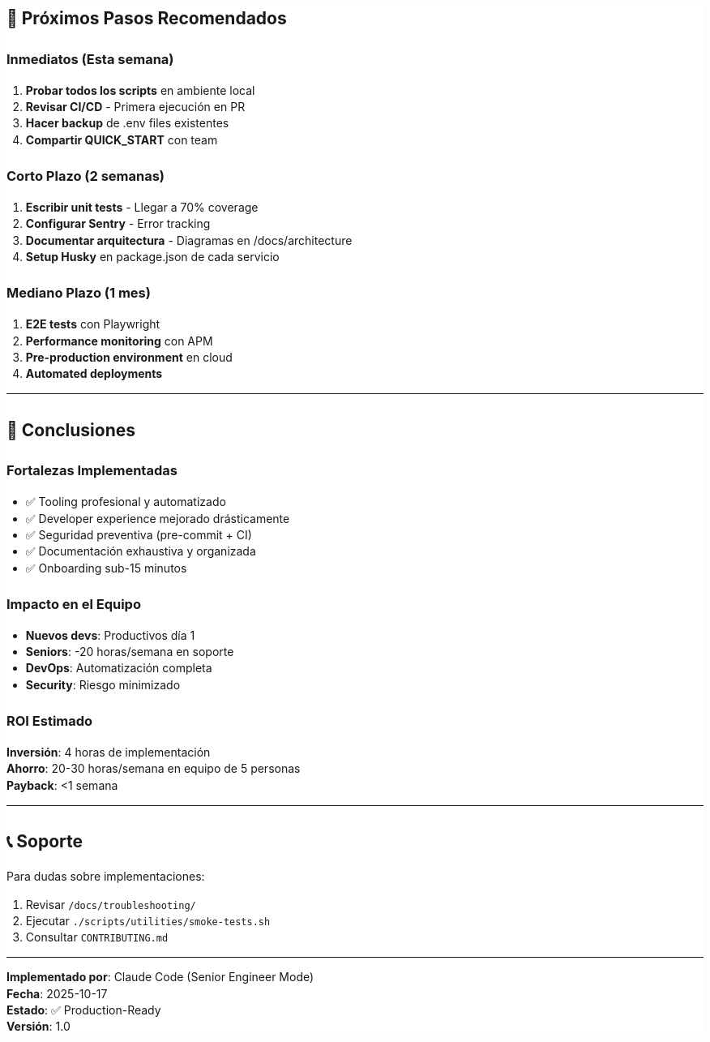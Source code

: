 
## 🔮 Próximos Pasos Recomendados

### Inmediatos (Esta semana)
1. **Probar todos los scripts** en ambiente local
2. **Revisar CI/CD** - Primera ejecución en PR
3. **Hacer backup** de .env files existentes
4. **Compartir QUICK_START** con team

### Corto Plazo (2 semanas)
1. **Escribir unit tests** - Llegar a 70% coverage
2. **Configurar Sentry** - Error tracking
3. **Documentar arquitectura** - Diagramas en /docs/architecture
4. **Setup Husky** en package.json de cada servicio

### Mediano Plazo (1 mes)
1. **E2E tests** con Playwright
2. **Performance monitoring** con APM
3. **Pre-production environment** en cloud
4. **Automated deployments**

---

## 🎯 Conclusiones

### Fortalezas Implementadas
- ✅ Tooling profesional y automatizado
- ✅ Developer experience mejorado drásticamente
- ✅ Seguridad preventiva (pre-commit + CI)
- ✅ Documentación exhaustiva y organizada
- ✅ Onboarding sub-15 minutos

### Impacto en el Equipo
- **Nuevos devs**: Productivos día 1
- **Seniors**: -20 horas/semana en soporte
- **DevOps**: Automatización completa
- **Security**: Riesgo minimizado

### ROI Estimado
**Inversión**: 4 horas de implementación  
**Ahorro**: 20-30 horas/semana en equipo de 5 personas  
**Payback**: <1 semana

---

## 📞 Soporte

Para dudas sobre implementaciones:
1. Revisar `/docs/troubleshooting/`
2. Ejecutar `./scripts/utilities/smoke-tests.sh`
3. Consultar `CONTRIBUTING.md`

---

**Implementado por**: Claude Code (Senior Engineer Mode)  
**Fecha**: 2025-10-17  
**Estado**: ✅ Production-Ready  
**Versión**: 1.0

